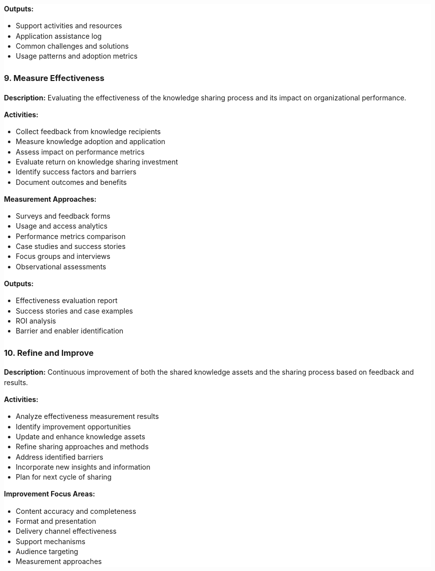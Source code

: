 **Outputs:**
- Support activities and resources
- Application assistance log
- Common challenges and solutions
- Usage patterns and adoption metrics

### 9. Measure Effectiveness

**Description:** Evaluating the effectiveness of the knowledge sharing process and its impact on organizational performance.

**Activities:**
- Collect feedback from knowledge recipients
- Measure knowledge adoption and application
- Assess impact on performance metrics
- Evaluate return on knowledge sharing investment
- Identify success factors and barriers
- Document outcomes and benefits

**Measurement Approaches:**
- Surveys and feedback forms
- Usage and access analytics
- Performance metrics comparison
- Case studies and success stories
- Focus groups and interviews
- Observational assessments

**Outputs:**
- Effectiveness evaluation report
- Success stories and case examples
- ROI analysis
- Barrier and enabler identification

### 10. Refine and Improve

**Description:** Continuous improvement of both the shared knowledge assets and the sharing process based on feedback and results.

**Activities:**
- Analyze effectiveness measurement results
- Identify improvement opportunities
- Update and enhance knowledge assets
- Refine sharing approaches and methods
- Address identified barriers
- Incorporate new insights and information
- Plan for next cycle of sharing

**Improvement Focus Areas:**
- Content accuracy and completeness
- Format and presentation
- Delivery channel effectiveness
- Support mechanisms
- Audience targeting
- Measurement approaches
